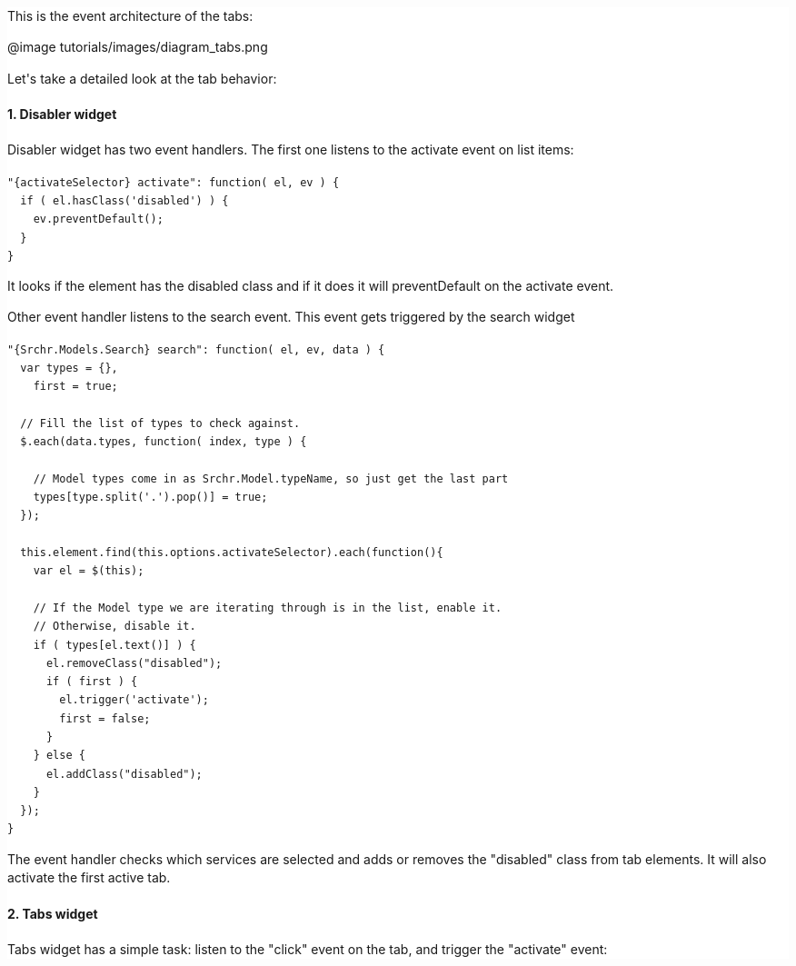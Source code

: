 This is the event architecture of the tabs:

@image tutorials/images/diagram_tabs.png


Let's take a detailed look at the tab behavior:

#### 1. Disabler widget

Disabler widget has two event handlers. The first one listens to the activate event on list items:

    "{activateSelector} activate": function( el, ev ) {
      if ( el.hasClass('disabled') ) {
        ev.preventDefault();
      }
    }

It looks if the element has the disabled class and if it does it will preventDefault on the activate event. 

Other event handler listens to the search event. This event gets triggered by the search widget

    "{Srchr.Models.Search} search": function( el, ev, data ) {
      var types = {},
        first = true;

      // Fill the list of types to check against.
      $.each(data.types, function( index, type ) {
    
        // Model types come in as Srchr.Model.typeName, so just get the last part
        types[type.split('.').pop()] = true;
      });

      this.element.find(this.options.activateSelector).each(function(){
        var el = $(this);

        // If the Model type we are iterating through is in the list, enable it.
        // Otherwise, disable it.
        if ( types[el.text()] ) {
          el.removeClass("disabled");
          if ( first ) {
            el.trigger('activate');
            first = false;
          }
        } else {
          el.addClass("disabled");
        }
      });
    }


The event handler checks which services are selected and adds or removes the "disabled" class from tab elements. It will also activate the first active tab.

#### 2. Tabs widget

Tabs widget has a simple task: listen to the "click" event on the tab, and trigger the "activate" event:
